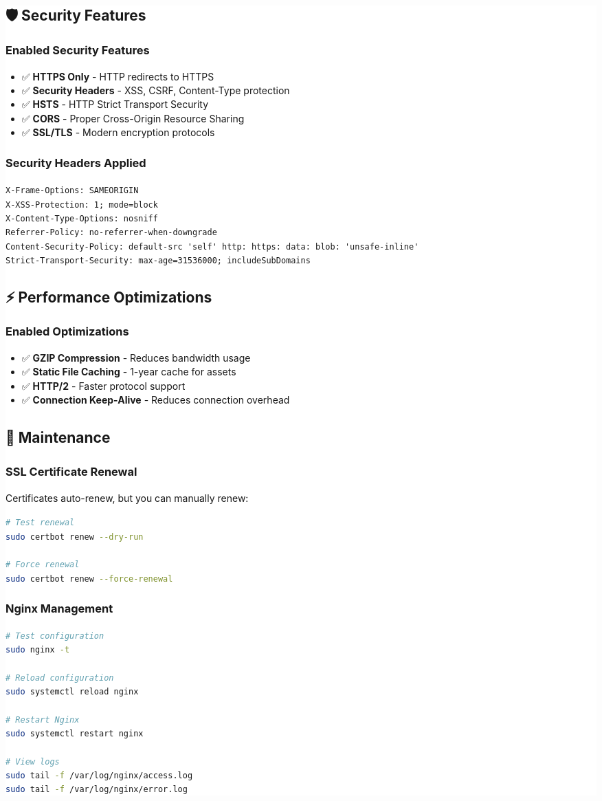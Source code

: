 ## 🛡️ Security Features

### Enabled Security Features

- ✅ **HTTPS Only** - HTTP redirects to HTTPS
- ✅ **Security Headers** - XSS, CSRF, Content-Type protection
- ✅ **HSTS** - HTTP Strict Transport Security
- ✅ **CORS** - Proper Cross-Origin Resource Sharing
- ✅ **SSL/TLS** - Modern encryption protocols

### Security Headers Applied

```nginx
X-Frame-Options: SAMEORIGIN
X-XSS-Protection: 1; mode=block
X-Content-Type-Options: nosniff
Referrer-Policy: no-referrer-when-downgrade
Content-Security-Policy: default-src 'self' http: https: data: blob: 'unsafe-inline'
Strict-Transport-Security: max-age=31536000; includeSubDomains
```

## ⚡ Performance Optimizations

### Enabled Optimizations

- ✅ **GZIP Compression** - Reduces bandwidth usage
- ✅ **Static File Caching** - 1-year cache for assets
- ✅ **HTTP/2** - Faster protocol support
- ✅ **Connection Keep-Alive** - Reduces connection overhead

## 🔄 Maintenance

### SSL Certificate Renewal

Certificates auto-renew, but you can manually renew:

```bash
# Test renewal
sudo certbot renew --dry-run

# Force renewal
sudo certbot renew --force-renewal
```

### Nginx Management

```bash
# Test configuration
sudo nginx -t

# Reload configuration
sudo systemctl reload nginx

# Restart Nginx
sudo systemctl restart nginx

# View logs
sudo tail -f /var/log/nginx/access.log
sudo tail -f /var/log/nginx/error.log
```

